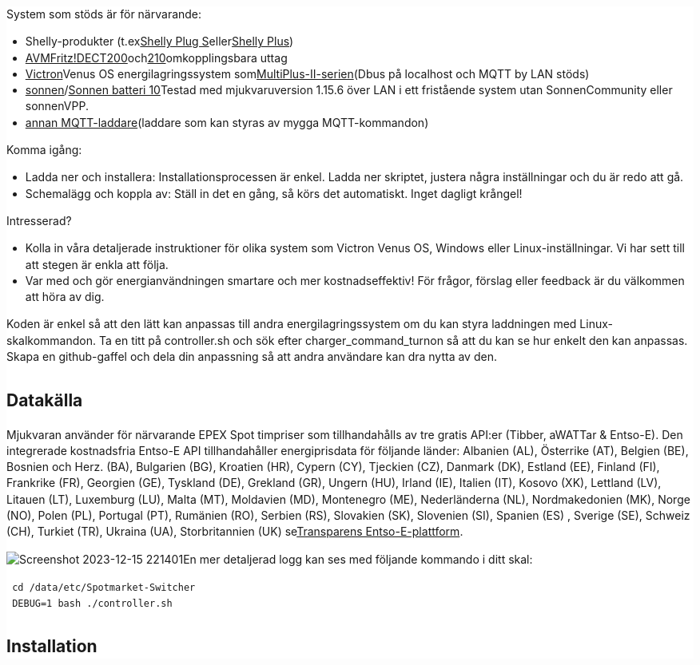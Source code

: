 System som stöds är för närvarande:

-   Shelly-produkter (t.ex[Shelly Plug S](https://shellyparts.de/products/shelly-plus-plug-s)eller[Shelly Plus](https://shellyparts.de/products/shelly-plus-1pm))
-   [AVMFritz!DECT200](https://avm.de/produkte/smart-home/fritzdect-200/)och[210](https://avm.de/produkte/smart-home/fritzdect-210/)omkopplingsbara uttag
-   [Victron](https://www.victronenergy.com/)Venus OS energilagringssystem som[MultiPlus-II-serien](https://www.victronenergy.com/inverters-chargers)(Dbus på localhost och MQTT by LAN stöds)
-   [sonnen](https://www.sonnen.de/)/[Sonnen batteri 10](https://sonnen.de/stromspeicher/sonnenbatterie-10/)Testad med mjukvaruversion 1.15.6 över LAN i ett fristående system utan SonnenCommunity eller sonnenVPP.
-   [annan MQTT-laddare](http://www.steves-internet-guide.com/mosquitto_pub-sub-clients/)(laddare som kan styras av mygga MQTT-kommandon)

Komma igång:

-   Ladda ner och installera: Installationsprocessen är enkel. Ladda ner skriptet, justera några inställningar och du är redo att gå.
-   Schemalägg och koppla av: Ställ in det en gång, så körs det automatiskt. Inget dagligt krångel!

Intresserad?

-   Kolla in våra detaljerade instruktioner för olika system som Victron Venus OS, Windows eller Linux-inställningar. Vi har sett till att stegen är enkla att följa.
-   Var med och gör energianvändningen smartare och mer kostnadseffektiv! För frågor, förslag eller feedback är du välkommen att höra av dig.

Koden är enkel så att den lätt kan anpassas till andra energilagringssystem om du kan styra laddningen med Linux-skalkommandon.
Ta en titt på controller.sh och sök efter charger_command_turnon så att du kan se hur enkelt den kan anpassas.
Skapa en github-gaffel och dela din anpassning så att andra användare kan dra nytta av den.

## Datakälla

Mjukvaran använder för närvarande EPEX Spot timpriser som tillhandahålls av tre gratis API:er (Tibber, aWATTar & Entso-E).
Den integrerade kostnadsfria Entso-E API tillhandahåller energiprisdata för följande länder:
Albanien (AL), Österrike (AT), Belgien (BE), Bosnien och Herz. (BA), Bulgarien (BG), Kroatien (HR), Cypern (CY), Tjeckien (CZ), Danmark (DK), Estland (EE), Finland (FI), Frankrike (FR), Georgien (GE), Tyskland (DE), Grekland (GR), Ungern (HU), Irland (IE), Italien (IT), Kosovo (XK), Lettland (LV), Litauen (LT), Luxemburg (LU), Malta (MT), Moldavien (MD), Montenegro (ME), Nederländerna (NL), Nordmakedonien (MK), Norge (NO), Polen (PL), Portugal (PT), Rumänien (RO), Serbien (RS), Slovakien (SK), Slovenien (SI), Spanien (ES) , Sverige (SE), Schweiz (CH), Turkiet (TR), Ukraina (UA), Storbritannien (UK) se[Transparens Entso-E-plattform](https://transparency.entsoe.eu/transmission-domain/r2/dayAheadPrices/show).

![Screenshot 2023-12-15 221401](https://github.com/christian1980nrw/Spotmarket-Switcher/assets/6513794/25992602-b0a2-48ff-bd4c-64a6f8182297)En mer detaljerad logg kan ses med följande kommando i ditt skal:

     cd /data/etc/Spotmarket-Switcher
     DEBUG=1 bash ./controller.sh

## Installation
